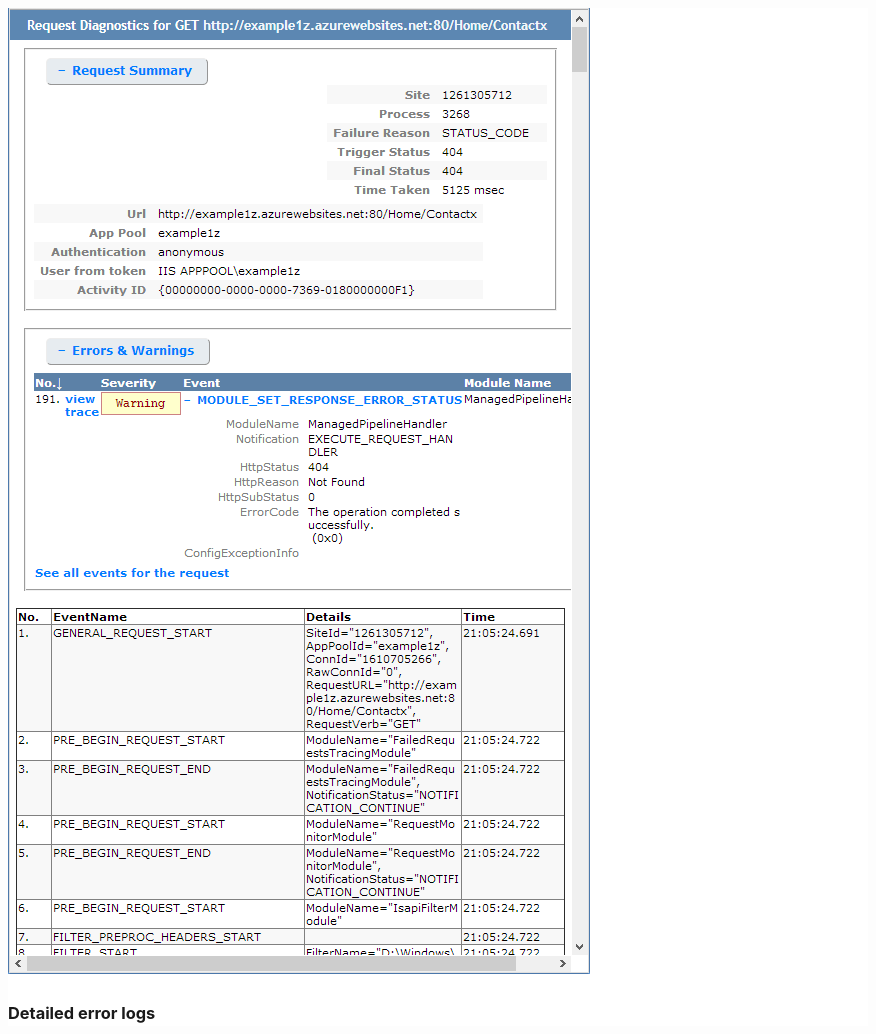 ![failed request viewed in the browser](./media/web-sites-enable-diagnostic-log/tws-failedrequestinbrowser.png)

### Detailed error logs
